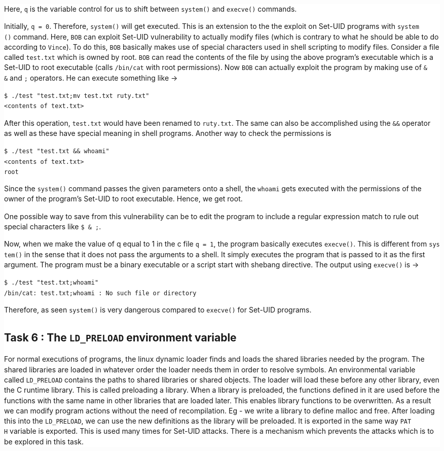 Here, `q` is the variable control for us to shift between `system()` and `execve()` commands.

Initially, `q = 0`. Therefore, `system()` will get executed. This is an extension to the the exploit on Set-UID programs with `system()` command. Here, `BOB` can exploit Set-UID vulnerability to actually modify files (which is contrary to what he should be able to do according to `Vince`). To do this, `BOB` basically makes use of special characters used in shell scripting to modify files. Consider a file called `test.txt` which is owned by root. `BOB` can read the contents of the file by using the above program’s executable which is a Set-UID to root executable (calls `/bin/cat` with root permissions). Now `BOB` can actually exploit the program by making use of `&&` and `;` operators. He can execute something like → 

```
$ ./test "test.txt;mv test.txt ruty.txt"
<contents of text.txt>
```

After this operation, `test.txt` would have been renamed to `ruty.txt`. The same can also be accomplished using the `&&` operator as well as these have special meaning in shell programs. Another way to check the permissions is

```
$ ./test "test.txt && whoami"
<contents of text.txt>
root
```

Since the `system()` command passes the given parameters onto a shell, the `whoami` gets executed with the permissions of the owner of the program’s Set-UID to root executable. Hence, we get root.

One possible way to save from this vulnerability can be to edit the program to include a regular expression match to rule out special characters like `$ & ;`.

Now, when we make the value of q equal to 1 in the c file `q = 1`, the program basically executes `execve()`. This is different from `system()` in the sense that it does not pass the arguments to a shell. It simply executes the program that is passed to it as the first argument. The program must be a binary executable or a script start with shebang directive. The output using `execve()` is → 

```
$ ./test "test.txt;whoami"
/bin/cat: test.txt;whoami : No such file or directory
```

Therefore, as seen `system()` is very dangerous compared to `execve()` for Set-UID programs.

## Task 6 : The `LD_PRELOAD` environment variable

For normal executions of programs, the linux dynamic loader finds and loads the shared libraries needed by the program. The shared libraries are loaded in whatever order the loader needs them in order to resolve symbols. An environmental variable called `LD_PRELOAD` contains the paths to shared libraries or shared objects. The loader will load these before any other library, even the C runtime library. This is called preloading a library. When a library is preloaded, the functions defined in it are used before the functions with the same name in other libraries that are loaded later. This enables library functions to be overwritten. As a result we can modify program actions without the need of recompilation. Eg - we write a library to define malloc and free. After loading this into the `LD_PRELOAD`, we can use the new definitions as the library will be preloaded. It is exported in the same way `PATH` variable is exported. This is used many times for Set-UID attacks. There is a mechanism which prevents the attacks which is to be explored in this task.
